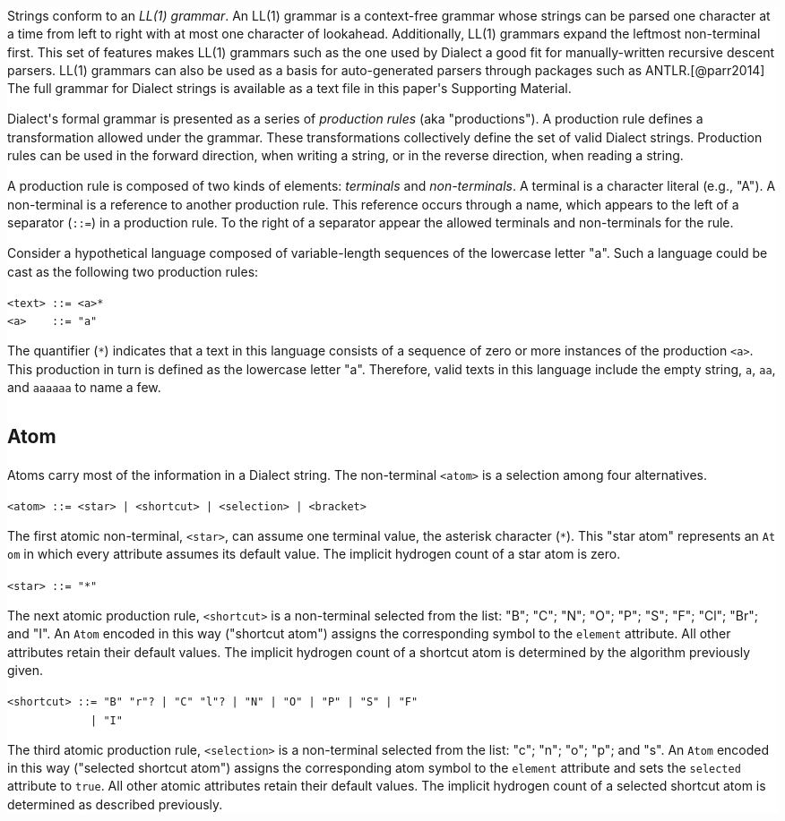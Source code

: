 Strings conform to an *LL(1) grammar*. An LL(1) grammar is a context-free grammar whose strings can be parsed one character at a time from left to right with at most one character of lookahead. Additionally, LL(1) grammars expand the leftmost non-terminal first. This set of features makes LL(1) grammars such as the one used by Dialect a good fit for manually-written recursive descent parsers. LL(1) grammars can also be used as a basis for auto-generated parsers through packages such as ANTLR.[@parr2014] The full grammar for Dialect strings is available as a text file in this paper's Supporting Material.

Dialect's formal grammar is presented as a series of *production rules* (aka "productions"). A production rule defines a transformation allowed under the grammar. These transformations collectively define the set of valid Dialect strings. Production rules can be used in the forward direction, when writing a string, or in the reverse direction, when reading a string. 

A production rule is composed of two kinds of elements: *terminals* and *non-terminals*. A terminal is a character literal (e.g., "A"). A non-terminal is a reference to another production rule. This reference occurs through a name, which appears to the left of a separator (`::=`) in a production rule. To the right of a separator appear the allowed terminals and non-terminals for the rule.

Consider a hypothetical language composed of variable-length sequences of the lowercase letter "a". Such a language could be cast as the following two production rules:

```
<text> ::= <a>*
<a>    ::= "a"
```

The quantifier (`*`) indicates that a text in this language consists of a sequence of zero or more instances of the production `<a>`. This production in turn is defined as the lowercase letter "a". Therefore, valid texts in this language include the empty string, `a`, `aa`, and `aaaaaa` to name a few.

## Atom

Atoms carry most of the information in a Dialect string. The non-terminal `<atom>` is a selection among four alternatives.

```
<atom> ::= <star> | <shortcut> | <selection> | <bracket>
```

The first atomic non-terminal, `<star>`, can assume one terminal value, the asterisk character (`*`). This "star atom" represents an `Atom` in which every attribute assumes its default value. The implicit hydrogen count of a star atom is zero.

`<star> ::= "*"`

The next atomic production rule, `<shortcut>` is a non-terminal selected from the list: "B"; "C"; "N"; "O"; "P"; "S"; "F"; "Cl"; "Br"; and "I". An `Atom` encoded in this way ("shortcut atom") assigns the corresponding symbol to the `element` attribute. All other attributes retain their default values. The implicit hydrogen count of a shortcut atom is determined by the algorithm previously given.

```
<shortcut> ::= "B" "r"? | "C" "l"? | "N" | "O" | "P" | "S" | "F"
             | "I"
```

The third atomic production rule, `<selection>` is a non-terminal selected from the list: "c"; "n"; "o"; "p"; and "s". An `Atom` encoded in this way ("selected shortcut atom") assigns the corresponding atom symbol to the `element` attribute and sets the `selected` attribute to `true`. All other atomic attributes retain their default values. The implicit hydrogen count of a selected shortcut atom is determined as described previously.
